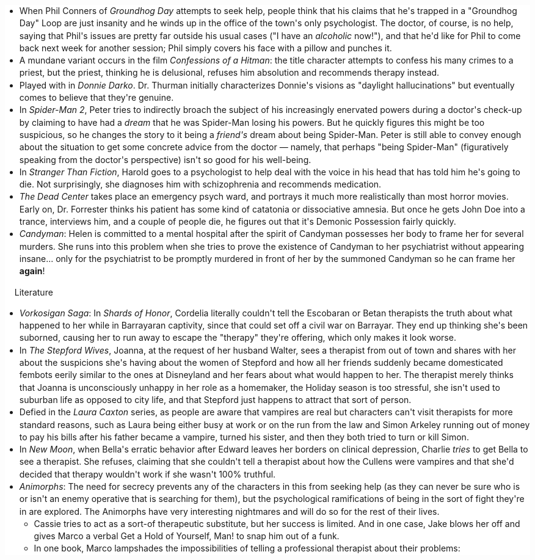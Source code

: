 -   When Phil Conners of _Groundhog Day_ attempts to seek help, people think that his claims that he's trapped in a "Groundhog Day" Loop are just insanity and he winds up in the office of the town's only psychologist. The doctor, of course, is no help, saying that Phil's issues are pretty far outside his usual cases ("I have an _alcoholic_ now!"), and that he'd like for Phil to come back next week for another session; Phil simply covers his face with a pillow and punches it.
-   A mundane variant occurs in the film _Confessions of a Hitman_: the title character attempts to confess his many crimes to a priest, but the priest, thinking he is delusional, refuses him absolution and recommends therapy instead.
-   Played with in _Donnie Darko_. Dr. Thurman initially characterizes Donnie's visions as "daylight hallucinations" but eventually comes to believe that they're genuine.
-   In _Spider-Man 2_, Peter tries to indirectly broach the subject of his increasingly enervated powers during a doctor's check-up by claiming to have had a _dream_ that he was Spider-Man losing his powers. But he quickly figures this might be too suspicious, so he changes the story to it being a _friend's_ dream about being Spider-Man. Peter is still able to convey enough about the situation to get some concrete advice from the doctor — namely, that perhaps "being Spider-Man" (figuratively speaking from the doctor's perspective) isn't so good for his well-being.
-   In _Stranger Than Fiction_, Harold goes to a psychologist to help deal with the voice in his head that has told him he's going to die. Not surprisingly, she diagnoses him with schizophrenia and recommends medication.
-   _The Dead Center_ takes place an emergency psych ward, and portrays it much more realistically than most horror movies. Early on, Dr. Forrester thinks his patient has some kind of catatonia or dissociative amnesia. But once he gets John Doe into a trance, interviews him, and a couple of people die, he figures out that it's Demonic Possession fairly quickly.
-   _Candyman_: Helen is committed to a mental hospital after the spirit of Candyman possesses her body to frame her for several murders. She runs into this problem when she tries to prove the existence of Candyman to her psychiatrist without appearing insane... only for the psychiatrist to be promptly murdered in front of her by the summoned Candyman so he can frame her **again**!

    Literature 

-   _Vorkosigan Saga_: In _Shards of Honor_, Cordelia literally couldn't tell the Escobaran or Betan therapists the truth about what happened to her while in Barrayaran captivity, since that could set off a civil war on Barrayar. They end up thinking she's been suborned, causing her to run away to escape the "therapy" they're offering, which only makes it look worse.
-   In _The Stepford Wives_, Joanna, at the request of her husband Walter, sees a therapist from out of town and shares with her about the suspicions she's having about the women of Stepford and how all her friends suddenly became domesticated fembots eerily similar to the ones at Disneyland and her fears about what would happen to her. The therapist merely thinks that Joanna is unconsciously unhappy in her role as a homemaker, the Holiday season is too stressful, she isn't used to suburban life as opposed to city life, and that Stepford just happens to attract that sort of person.
-   Defied in the _Laura Caxton_ series, as people are aware that vampires are real but characters can't visit therapists for more standard reasons, such as Laura being either busy at work or on the run from the law and Simon Arkeley running out of money to pay his bills after his father became a vampire, turned his sister, and then they both tried to turn or kill Simon.
-   In _New Moon_, when Bella's erratic behavior after Edward leaves her borders on clinical depression, Charlie _tries_ to get Bella to see a therapist. She refuses, claiming that she couldn't tell a therapist about how the Cullens were vampires and that she'd decided that therapy wouldn't work if she wasn't 100% truthful.
-   _Animorphs_: The need for secrecy prevents any of the characters in this from seeking help (as they can never be sure who is or isn't an enemy operative that is searching for them), but the psychological ramifications of being in the sort of fight they're in are explored. The Animorphs have very interesting nightmares and will do so for the rest of their lives.
    -   Cassie tries to act as a sort-of therapeutic substitute, but her success is limited. And in one case, Jake blows her off and gives Marco a verbal Get a Hold of Yourself, Man! to snap him out of a funk.
    -   In one book, Marco lampshades the impossibilities of telling a professional therapist about their problems:
        